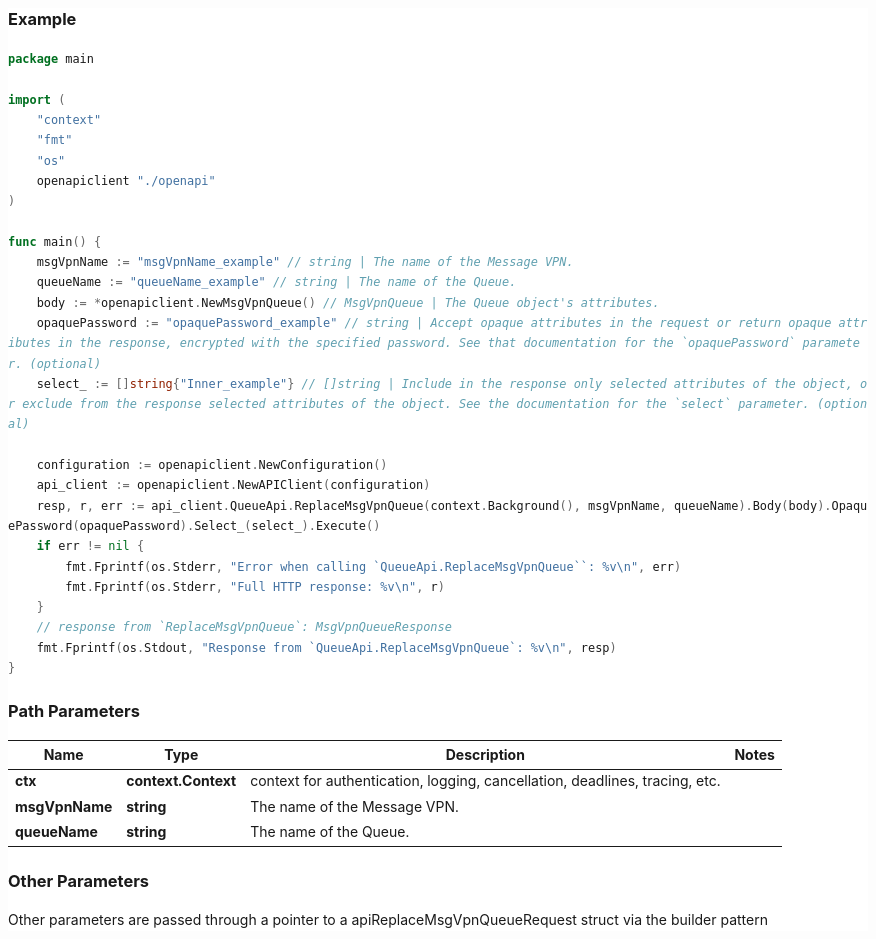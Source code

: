 

### Example

```go
package main

import (
    "context"
    "fmt"
    "os"
    openapiclient "./openapi"
)

func main() {
    msgVpnName := "msgVpnName_example" // string | The name of the Message VPN.
    queueName := "queueName_example" // string | The name of the Queue.
    body := *openapiclient.NewMsgVpnQueue() // MsgVpnQueue | The Queue object's attributes.
    opaquePassword := "opaquePassword_example" // string | Accept opaque attributes in the request or return opaque attributes in the response, encrypted with the specified password. See that documentation for the `opaquePassword` parameter. (optional)
    select_ := []string{"Inner_example"} // []string | Include in the response only selected attributes of the object, or exclude from the response selected attributes of the object. See the documentation for the `select` parameter. (optional)

    configuration := openapiclient.NewConfiguration()
    api_client := openapiclient.NewAPIClient(configuration)
    resp, r, err := api_client.QueueApi.ReplaceMsgVpnQueue(context.Background(), msgVpnName, queueName).Body(body).OpaquePassword(opaquePassword).Select_(select_).Execute()
    if err != nil {
        fmt.Fprintf(os.Stderr, "Error when calling `QueueApi.ReplaceMsgVpnQueue``: %v\n", err)
        fmt.Fprintf(os.Stderr, "Full HTTP response: %v\n", r)
    }
    // response from `ReplaceMsgVpnQueue`: MsgVpnQueueResponse
    fmt.Fprintf(os.Stdout, "Response from `QueueApi.ReplaceMsgVpnQueue`: %v\n", resp)
}
```

### Path Parameters


Name | Type | Description  | Notes
------------- | ------------- | ------------- | -------------
**ctx** | **context.Context** | context for authentication, logging, cancellation, deadlines, tracing, etc.
**msgVpnName** | **string** | The name of the Message VPN. | 
**queueName** | **string** | The name of the Queue. | 

### Other Parameters

Other parameters are passed through a pointer to a apiReplaceMsgVpnQueueRequest struct via the builder pattern
